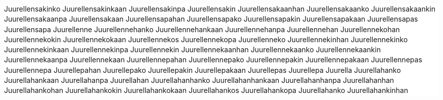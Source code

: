 Juurellensakinko
Juurellensakinkaan
Juurellensakinpa
Juurellensakin
Juurellensakaanhan
Juurellensakaanko
Juurellensakaankin
Juurellensakaanpa
Juurellensakaan
Juurellensapahan
Juurellensapako
Juurellensapakin
Juurellensapakaan
Juurellensapas
Juurellensapa
Juurellenne
Juurellennehanko
Juurellennehankaan
Juurellennehanpa
Juurellennehan
Juurellennekohan
Juurellennekokin
Juurellennekokaan
Juurellennekos
Juurellennekopa
Juurellenneko
Juurellennekinhan
Juurellennekinko
Juurellennekinkaan
Juurellennekinpa
Juurellennekin
Juurellennekaanhan
Juurellennekaanko
Juurellennekaankin
Juurellennekaanpa
Juurellennekaan
Juurellennepahan
Juurellennepako
Juurellennepakin
Juurellennepakaan
Juurellennepas
Juurellennepa
Juurellepahan
Juurellepako
Juurellepakin
Juurellepakaan
Juurellepas
Juurellepa
Juurella
Juurellahanko
Juurellahankaan
Juurellahanpa
Juurellahan
Juurellahanhanko
Juurellahanhankaan
Juurellahanhanpa
Juurellahanhan
Juurellahankohan
Juurellahankokin
Juurellahankokaan
Juurellahankos
Juurellahankopa
Juurellahanko
Juurellahankinhan